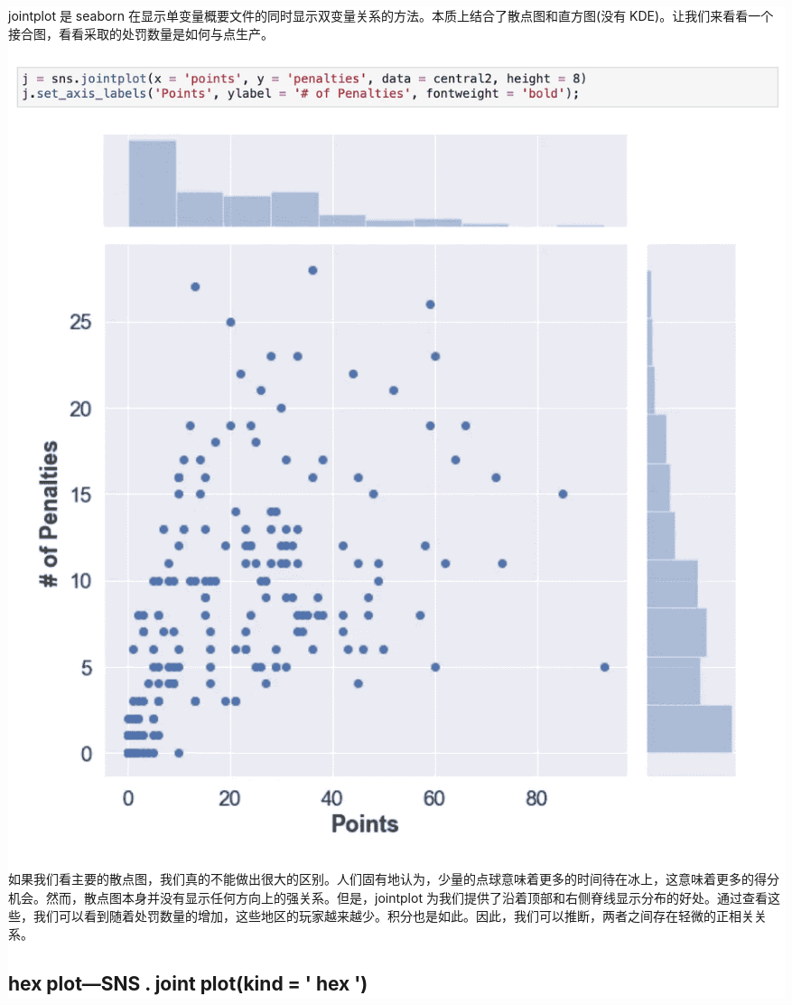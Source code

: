 jointplot 是 seaborn 在显示单变量概要文件的同时显示双变量关系的方法。本质上结合了散点图和直方图(没有 KDE)。让我们来看看一个接合图，看看采取的处罚数量是如何与点生产。

![](img/8961992a76e0932f3466feea2c55fc7a.png)![](img/88407caf203565cb11609f2ac6e5b694.png)

如果我们看主要的散点图，我们真的不能做出很大的区别。人们固有地认为，少量的点球意味着更多的时间待在冰上，这意味着更多的得分机会。然而，散点图本身并没有显示任何方向上的强关系。但是，jointplot 为我们提供了沿着顶部和右侧脊线显示分布的好处。通过查看这些，我们可以看到随着处罚数量的增加，这些地区的玩家越来越少。积分也是如此。因此，我们可以推断，两者之间存在轻微的正相关关系。

## hex plot—SNS . joint plot(kind = ' hex ')
